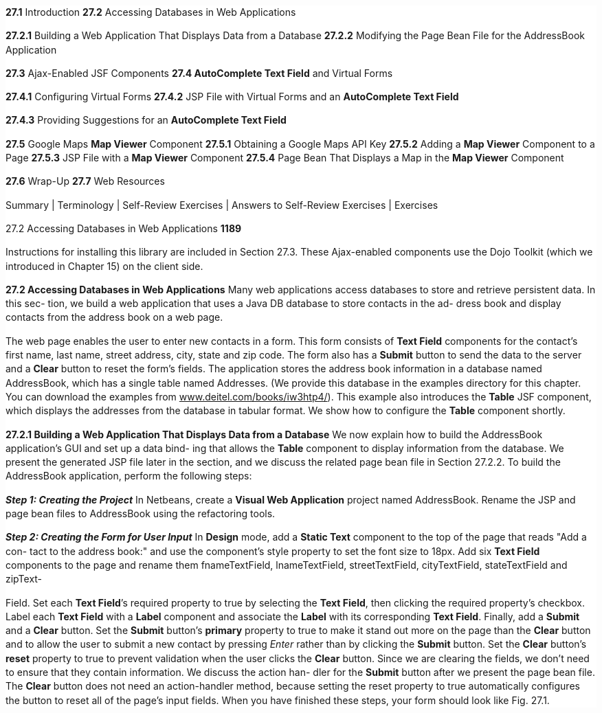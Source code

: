 **27.1** Introduction **27.2** Accessing Databases in Web Applications

**27.2.1** Building a Web Application That Displays Data from a Database **27.2.2** Modifying the Page Bean File for the AddressBook Application

**27.3** Ajax-Enabled JSF Components **27.4 AutoComplete Text Field** and Virtual Forms

**27.4.1** Configuring Virtual Forms **27.4.2** JSP File with Virtual Forms and an **AutoComplete Text Field**

**27.4.3** Providing Suggestions for an **AutoComplete Text Field**

**27.5** Google Maps **Map Viewer** Component **27.5.1** Obtaining a Google Maps API Key **27.5.2** Adding a **Map Viewer** Component to a Page **27.5.3** JSP File with a **Map Viewer** Component **27.5.4** Page Bean That Displays a Map in the **Map Viewer** Component

**27.6** Wrap-Up **27.7** Web Resources

Summary | Terminology | Self-Review Exercises | Answers to Self-Review Exercises | Exercises

27.2 Accessing Databases in Web Applications **1189**

Instructions for installing this library are included in Section 27.3. These Ajax-enabled components use the Dojo Toolkit (which we introduced in Chapter 15) on the client side.

**27.2 Accessing Databases in Web Applications** Many web applications access databases to store and retrieve persistent data. In this sec- tion, we build a web application that uses a Java DB database to store contacts in the ad- dress book and display contacts from the address book on a web page.

The web page enables the user to enter new contacts in a form. This form consists of **Text Field** components for the contact’s first name, last name, street address, city, state and zip code. The form also has a **Submit** button to send the data to the server and a **Clear** button to reset the form’s fields. The application stores the address book information in a database named AddressBook, which has a single table named Addresses. (We provide this database in the examples directory for this chapter. You can download the examples from www.deitel.com/books/iw3htp4/). This example also introduces the **Table** JSF component, which displays the addresses from the database in tabular format. We show how to configure the **Table** component shortly.

**27.2.1 Building a Web Application That Displays Data from a Database** We now explain how to build the AddressBook application’s GUI and set up a data bind- ing that allows the **Table** component to display information from the database. We present the generated JSP file later in the section, and we discuss the related page bean file in Section 27.2.2. To build the AddressBook application, perform the following steps:

**_Step 1: Creating the Project_** In Netbeans, create a **Visual Web Application** project named AddressBook. Rename the JSP and page bean files to AddressBook using the refactoring tools.

**_Step 2: Creating the Form for User Input_** In **Design** mode, add a **Static Text** component to the top of the page that reads "Add a con- tact to the address book:" and use the component’s style property to set the font size to 18px. Add six **Text Field** components to the page and rename them fnameTextField, lnameTextField, streetTextField, cityTextField, stateTextField and zipText-

Field. Set each **Text Field**’s required property to true by selecting the **Text Field**, then clicking the required property’s checkbox. Label each **Text Field** with a **Label** component and associate the **Label** with its corresponding **Text Field**. Finally, add a **Submit** and a **Clear** button. Set the **Submit** button’s **primary** property to true to make it stand out more on the page than the **Clear** button and to allow the user to submit a new contact by pressing _Enter_ rather than by clicking the **Submit** button. Set the **Clear** button’s **reset** property to true to prevent validation when the user clicks the **Clear** button. Since we are clearing the fields, we don’t need to ensure that they contain information. We discuss the action han- dler for the **Submit** button after we present the page bean file. The **Clear** button does not need an action-handler method, because setting the reset property to true automatically configures the button to reset all of the page’s input fields. When you have finished these steps, your form should look like Fig. 27.1.
